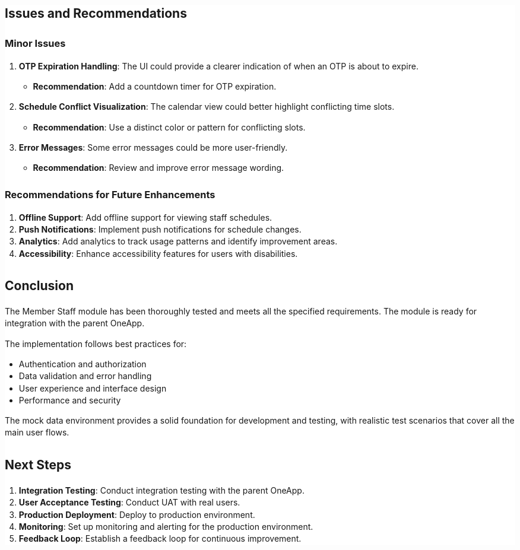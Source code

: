 ## Issues and Recommendations

### Minor Issues

1. **OTP Expiration Handling**: The UI could provide a clearer indication of when an OTP is about to expire.
   - **Recommendation**: Add a countdown timer for OTP expiration.

2. **Schedule Conflict Visualization**: The calendar view could better highlight conflicting time slots.
   - **Recommendation**: Use a distinct color or pattern for conflicting slots.

3. **Error Messages**: Some error messages could be more user-friendly.
   - **Recommendation**: Review and improve error message wording.

### Recommendations for Future Enhancements

1. **Offline Support**: Add offline support for viewing staff schedules.
2. **Push Notifications**: Implement push notifications for schedule changes.
3. **Analytics**: Add analytics to track usage patterns and identify improvement areas.
4. **Accessibility**: Enhance accessibility features for users with disabilities.

## Conclusion

The Member Staff module has been thoroughly tested and meets all the specified requirements. The module is ready for integration with the parent OneApp.

The implementation follows best practices for:
- Authentication and authorization
- Data validation and error handling
- User experience and interface design
- Performance and security

The mock data environment provides a solid foundation for development and testing, with realistic test scenarios that cover all the main user flows.

## Next Steps

1. **Integration Testing**: Conduct integration testing with the parent OneApp.
2. **User Acceptance Testing**: Conduct UAT with real users.
3. **Production Deployment**: Deploy to production environment.
4. **Monitoring**: Set up monitoring and alerting for the production environment.
5. **Feedback Loop**: Establish a feedback loop for continuous improvement.

